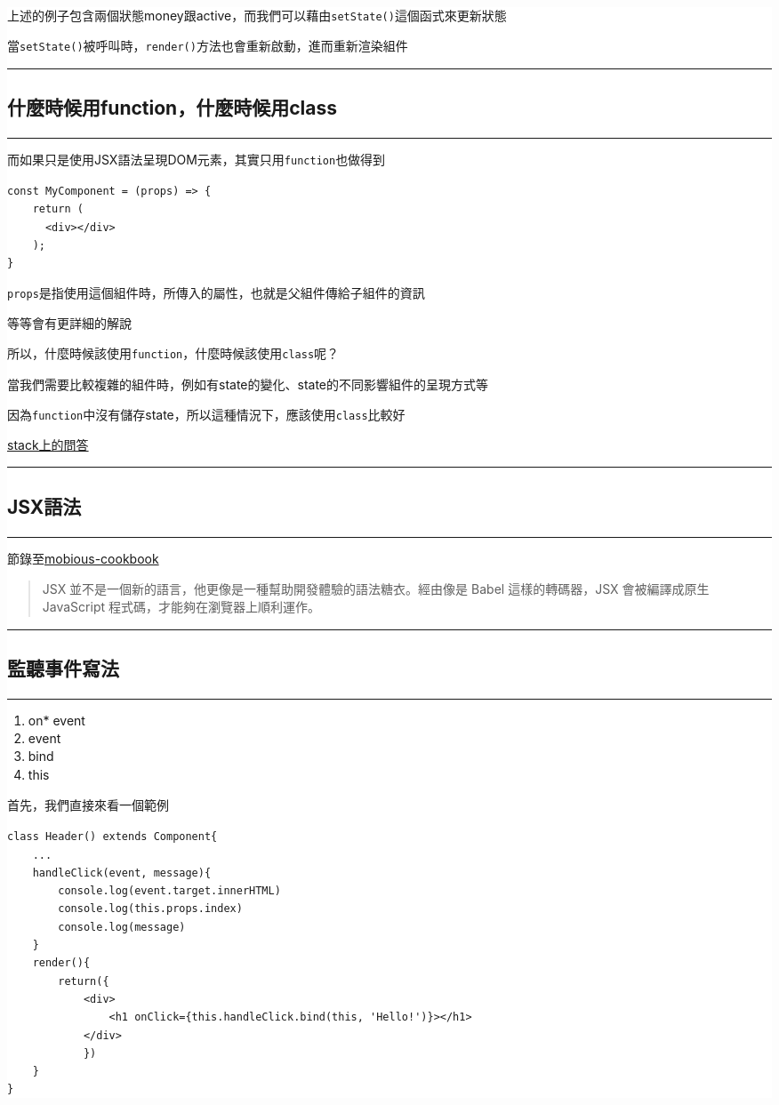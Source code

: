 上述的例子包含兩個狀態money跟active，而我們可以藉由`setState()`這個函式來更新狀態

當`setState()`被呼叫時，`render()`方法也會重新啟動，進而重新渲染組件

---
## 什麼時候用function，什麼時候用class
---

而如果只是使用JSX語法呈現DOM元素，其實只用`function`也做得到

	const MyComponent = (props) => {
	    return (
	      <div></div>
	    );
	}

`props`是指使用這個組件時，所傳入的屬性，也就是父組件傳給子組件的資訊

等等會有更詳細的解說

所以，什麼時候該使用`function`，什麼時候該使用`class`呢？

當我們需要比較複雜的組件時，例如有state的變化、state的不同影響組件的呈現方式等

因為`function`中沒有儲存state，所以這種情況下，應該使用`class`比較好

[stack上的問答](https://stackoverflow.com/questions/36097965/react-when-to-use-es6-class-based-components-vs-functional-es6-components)

---
## JSX語法
---

節錄至[mobious-cookbook](https://exma-square.gitbooks.io/mobious-cookbook/content/Front-End/ReactJS/Intro.html)

>JSX 並不是一個新的語言，他更像是一種幫助開發體驗的語法糖衣。經由像是 Babel 這樣的轉碼器，JSX 會被編譯成原生 JavaScript 程式碼，才能夠在瀏覽器上順利運作。

---
## 監聽事件寫法
---

1. on\* event
2. event
3. bind
4. this

首先，我們直接來看一個範例

	class Header() extends Component{
		...
		handleClick(event, message){
			console.log(event.target.innerHTML)
			console.log(this.props.index)
			console.log(message)
		}
		render(){
			return({
				<div>
					<h1 onClick={this.handleClick.bind(this, 'Hello!')}></h1>
				</div>
				})
		}
	}
